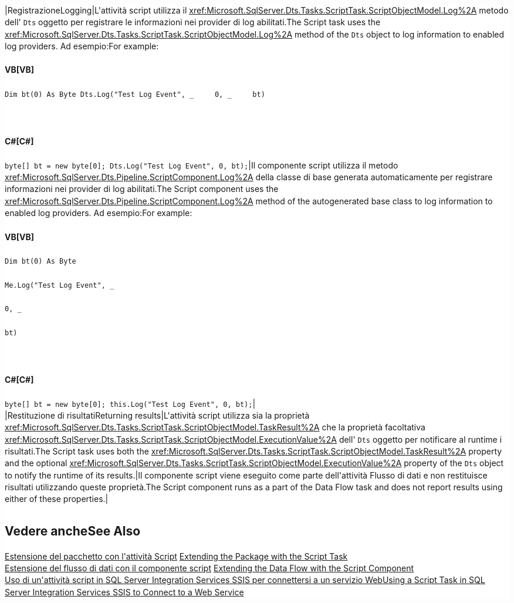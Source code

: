 |<span data-ttu-id="234ac-175">Registrazione</span><span class="sxs-lookup"><span data-stu-id="234ac-175">Logging</span></span>|<span data-ttu-id="234ac-176">L'attività script utilizza il <xref:Microsoft.SqlServer.Dts.Tasks.ScriptTask.ScriptObjectModel.Log%2A> metodo dell' `Dts` oggetto per registrare le informazioni nei provider di log abilitati.</span><span class="sxs-lookup"><span data-stu-id="234ac-176">The Script task uses the <xref:Microsoft.SqlServer.Dts.Tasks.ScriptTask.ScriptObjectModel.Log%2A> method of the `Dts` object to log information to enabled log providers.</span></span> <span data-ttu-id="234ac-177">Ad esempio:</span><span class="sxs-lookup"><span data-stu-id="234ac-177">For example:</span></span><br /><br /> <span data-ttu-id="234ac-178">**VB**</span><span class="sxs-lookup"><span data-stu-id="234ac-178">**[VB]**</span></span><br /><br /> `Dim bt(0) As Byte Dts.Log("Test Log Event", _     0, _     bt)`<br /><br /> <br /><br /> <span data-ttu-id="234ac-179">**C#**</span><span class="sxs-lookup"><span data-stu-id="234ac-179">**[C#]**</span></span><br /><br /> `byte[] bt = new byte[0]; Dts.Log("Test Log Event", 0, bt);`|<span data-ttu-id="234ac-180">Il componente script utilizza il metodo <xref:Microsoft.SqlServer.Dts.Pipeline.ScriptComponent.Log%2A> della classe di base generata automaticamente per registrare informazioni nei provider di log abilitati.</span><span class="sxs-lookup"><span data-stu-id="234ac-180">The Script component uses the <xref:Microsoft.SqlServer.Dts.Pipeline.ScriptComponent.Log%2A> method of the autogenerated base class to log information to enabled log providers.</span></span> <span data-ttu-id="234ac-181">Ad esempio:</span><span class="sxs-lookup"><span data-stu-id="234ac-181">For example:</span></span><br /><br /> <span data-ttu-id="234ac-182">**VB**</span><span class="sxs-lookup"><span data-stu-id="234ac-182">**[VB]**</span></span><br /><br /> `Dim bt(0) As Byte`<br /><br /> `Me.Log("Test Log Event", _`<br /><br /> `0, _`<br /><br /> `bt)`<br /><br /> <br /><br /> <span data-ttu-id="234ac-183">**C#**</span><span class="sxs-lookup"><span data-stu-id="234ac-183">**[C#]**</span></span><br /><br /> `byte[] bt = new byte[0]; this.Log("Test Log Event", 0, bt);`|  
|<span data-ttu-id="234ac-184">Restituzione di risultati</span><span class="sxs-lookup"><span data-stu-id="234ac-184">Returning results</span></span>|<span data-ttu-id="234ac-185">L'attività script utilizza sia la proprietà <xref:Microsoft.SqlServer.Dts.Tasks.ScriptTask.ScriptObjectModel.TaskResult%2A> che la proprietà facoltativa <xref:Microsoft.SqlServer.Dts.Tasks.ScriptTask.ScriptObjectModel.ExecutionValue%2A> dell' `Dts` oggetto per notificare al runtime i risultati.</span><span class="sxs-lookup"><span data-stu-id="234ac-185">The Script task uses both the <xref:Microsoft.SqlServer.Dts.Tasks.ScriptTask.ScriptObjectModel.TaskResult%2A> property and the optional <xref:Microsoft.SqlServer.Dts.Tasks.ScriptTask.ScriptObjectModel.ExecutionValue%2A> property of the `Dts` object to notify the runtime of its results.</span></span>|<span data-ttu-id="234ac-186">Il componente script viene eseguito come parte dell'attività Flusso di dati e non restituisce risultati utilizzando queste proprietà.</span><span class="sxs-lookup"><span data-stu-id="234ac-186">The Script component runs as a part of the Data Flow task and does not report results using either of these properties.</span></span>|  
  
## <a name="see-also"></a><span data-ttu-id="234ac-187">Vedere anche</span><span class="sxs-lookup"><span data-stu-id="234ac-187">See Also</span></span>  
 <span data-ttu-id="234ac-188">[Estensione del pacchetto con l'attività Script](task/extending-the-package-with-the-script-task.md) </span><span class="sxs-lookup"><span data-stu-id="234ac-188">[Extending the Package with the Script Task](task/extending-the-package-with-the-script-task.md) </span></span>  
 <span data-ttu-id="234ac-189">[Estensione del flusso di dati con il componente script](data-flow-script-component/extending-the-data-flow-with-the-script-component.md) </span><span class="sxs-lookup"><span data-stu-id="234ac-189">[Extending the Data Flow with the Script Component](data-flow-script-component/extending-the-data-flow-with-the-script-component.md) </span></span>  
 [<span data-ttu-id="234ac-190">Uso di un'attività script in SQL Server Integration Services SSIS per connettersi a un servizio Web</span><span class="sxs-lookup"><span data-stu-id="234ac-190">Using a Script Task in SQL Server Integration Services SSIS to Connect to a Web Service</span></span>](https://www.mssqltips.com/sqlservertip/4288/using-a-script-task-in-sql-server-integration-services-ssis-to-connect-to-a-web-service/)  
  
  
